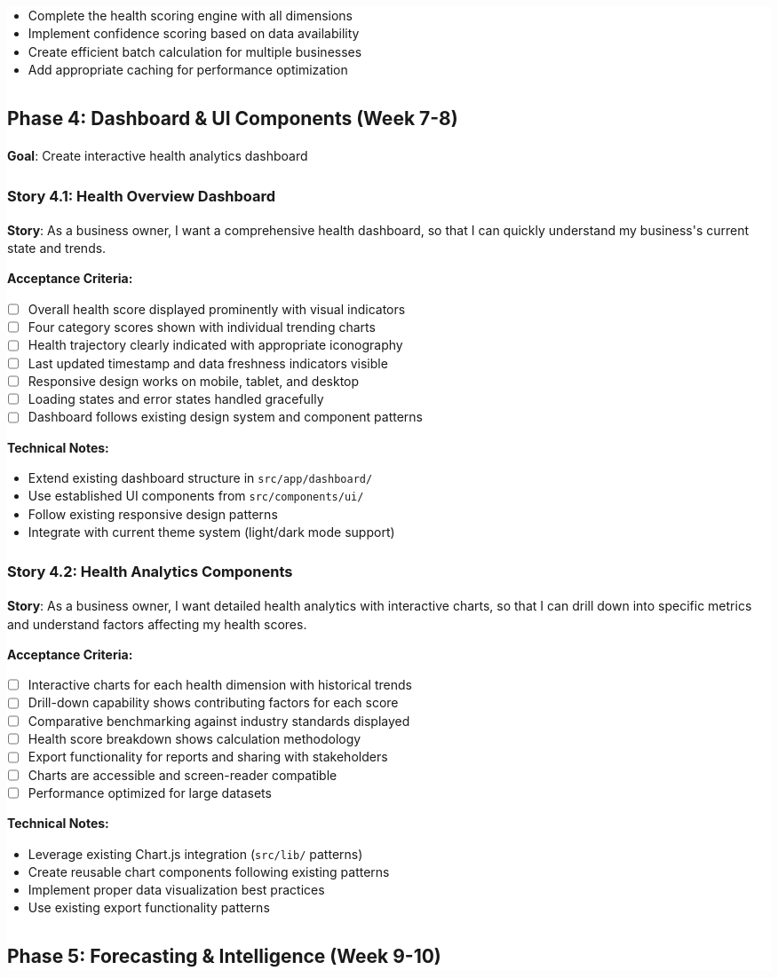 - Complete the health scoring engine with all dimensions
- Implement confidence scoring based on data availability
- Create efficient batch calculation for multiple businesses
- Add appropriate caching for performance optimization

## Phase 4: Dashboard & UI Components (Week 7-8)

**Goal**: Create interactive health analytics dashboard

### Story 4.1: Health Overview Dashboard

**Story**: As a business owner, I want a comprehensive health dashboard, so that I can quickly understand my business's current state and trends.

**Acceptance Criteria:**

- [ ] Overall health score displayed prominently with visual indicators
- [ ] Four category scores shown with individual trending charts
- [ ] Health trajectory clearly indicated with appropriate iconography
- [ ] Last updated timestamp and data freshness indicators visible
- [ ] Responsive design works on mobile, tablet, and desktop
- [ ] Loading states and error states handled gracefully
- [ ] Dashboard follows existing design system and component patterns

**Technical Notes:**

- Extend existing dashboard structure in `src/app/dashboard/`
- Use established UI components from `src/components/ui/`
- Follow existing responsive design patterns
- Integrate with current theme system (light/dark mode support)

### Story 4.2: Health Analytics Components

**Story**: As a business owner, I want detailed health analytics with interactive charts, so that I can drill down into specific metrics and understand factors affecting my health scores.

**Acceptance Criteria:**

- [ ] Interactive charts for each health dimension with historical trends
- [ ] Drill-down capability shows contributing factors for each score
- [ ] Comparative benchmarking against industry standards displayed
- [ ] Health score breakdown shows calculation methodology
- [ ] Export functionality for reports and sharing with stakeholders
- [ ] Charts are accessible and screen-reader compatible
- [ ] Performance optimized for large datasets

**Technical Notes:**

- Leverage existing Chart.js integration (`src/lib/` patterns)
- Create reusable chart components following existing patterns
- Implement proper data visualization best practices
- Use existing export functionality patterns

## Phase 5: Forecasting & Intelligence (Week 9-10)
